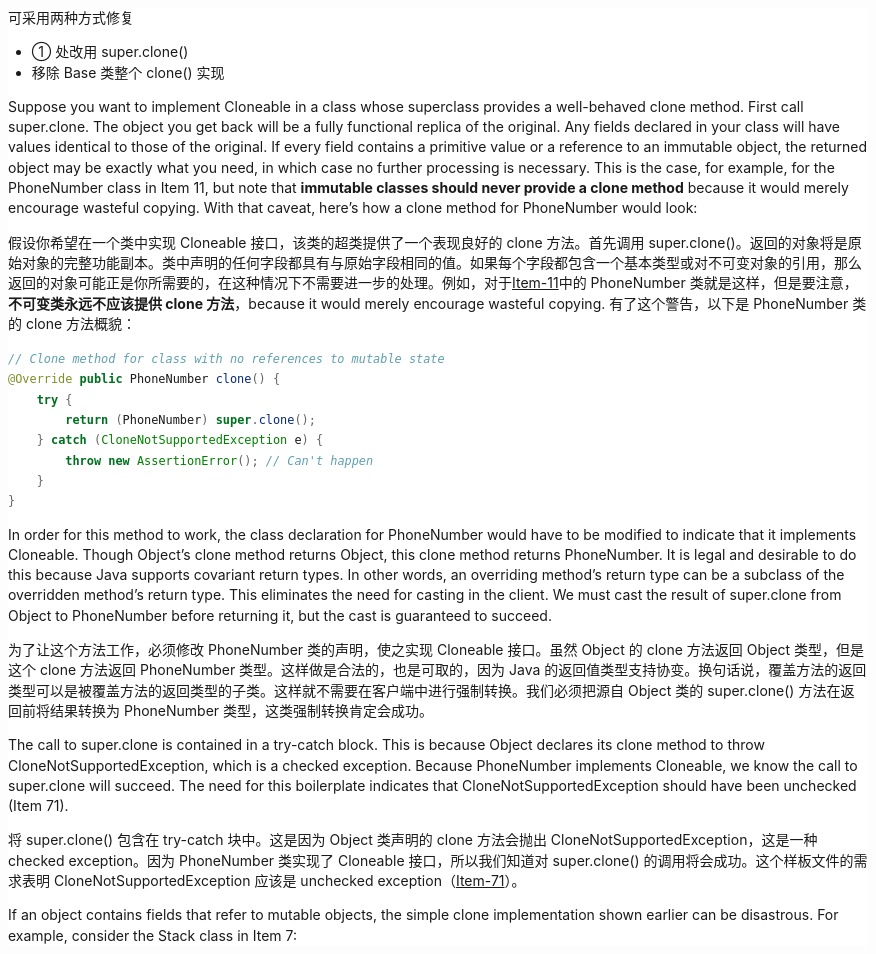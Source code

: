 ```java
```

可采用两种方式修复

- ① 处改用 super.clone()
- 移除 Base 类整个 clone() 实现

Suppose you want to implement Cloneable in a class whose superclass provides a well-behaved clone method. First call super.clone. The object you get back will be a fully functional replica of the original. Any fields declared in your class will have values identical to those of the original. If every field contains a primitive value or a reference to an immutable object, the returned object may be exactly what you need, in which case no further processing is necessary. This is the case, for example, for the PhoneNumber class in Item 11, but note that **immutable classes should never provide a clone method** because it would merely encourage wasteful copying. With that caveat, here’s how a clone method for PhoneNumber would look:

假设你希望在一个类中实现 Cloneable 接口，该类的超类提供了一个表现良好的 clone 方法。首先调用 super.clone()。返回的对象将是原始对象的完整功能副本。类中声明的任何字段都具有与原始字段相同的值。如果每个字段都包含一个基本类型或对不可变对象的引用，那么返回的对象可能正是你所需要的，在这种情况下不需要进一步的处理。例如，对于[Item-11](../Chapter-3/Chapter-3-Item-11-Always-override-hashCode-when-you-override-equals.md)中的 PhoneNumber 类就是这样，但是要注意，**不可变类永远不应该提供 clone 方法**，because it would merely encourage wasteful copying. 有了这个警告，以下是 PhoneNumber 类的 clone 方法概貌：

```java
// Clone method for class with no references to mutable state
@Override public PhoneNumber clone() {
    try {
        return (PhoneNumber) super.clone();
    } catch (CloneNotSupportedException e) {
        throw new AssertionError(); // Can't happen
    }
}
```

In order for this method to work, the class declaration for PhoneNumber would have to be modified to indicate that it implements Cloneable. Though Object’s clone method returns Object, this clone method returns PhoneNumber. It is legal and desirable to do this because Java supports covariant return types. In other words, an overriding method’s return type can be a subclass of the overridden method’s return type. This eliminates the need for casting in the client. We must cast the result of super.clone from Object to PhoneNumber before returning it, but the cast is guaranteed to succeed.

为了让这个方法工作，必须修改 PhoneNumber 类的声明，使之实现 Cloneable 接口。虽然 Object 的 clone 方法返回 Object 类型，但是这个 clone 方法返回 PhoneNumber 类型。这样做是合法的，也是可取的，因为 Java 的返回值类型支持协变。换句话说，覆盖方法的返回类型可以是被覆盖方法的返回类型的子类。这样就不需要在客户端中进行强制转换。我们必须把源自 Object 类的 super.clone() 方法在返回前将结果转换为 PhoneNumber 类型，这类强制转换肯定会成功。

The call to super.clone is contained in a try-catch block. This is because Object declares its clone method to throw CloneNotSupportedException, which is a checked exception. Because PhoneNumber implements Cloneable, we know the call to super.clone will succeed. The need for this boilerplate indicates that CloneNotSupportedException should have been unchecked (Item 71).

将 super.clone() 包含在 try-catch 块中。这是因为 Object 类声明的 clone 方法会抛出 CloneNotSupportedException，这是一种 checked exception。因为 PhoneNumber 类实现了 Cloneable 接口，所以我们知道对 super.clone() 的调用将会成功。这个样板文件的需求表明 CloneNotSupportedException 应该是 unchecked exception（[Item-71](../Chapter-10/Chapter-10-Item-71-Avoid-unnecessary-use-of-checked-exceptions.md)）。

If an object contains fields that refer to mutable objects, the simple clone implementation shown earlier can be disastrous. For example, consider the Stack class in Item 7:
